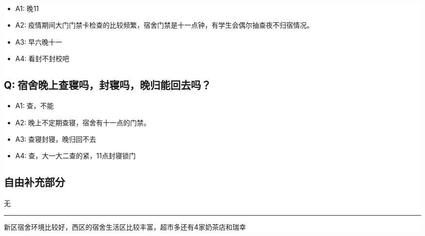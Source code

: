 - A1: 晚11

- A2: 疫情期间大门门禁卡检查的比较频繁，宿舍门禁是十一点钟，有学生会偶尔抽查夜不归宿情况。

- A3: 早六晚十一

- A4: 看封不封校吧

## Q: 宿舍晚上查寝吗，封寝吗，晚归能回去吗？

- A1: 查，不能

- A2: 晚上不定期查寝，宿舍有十一点的门禁。

- A3: 查寝封寝，晚归回不去

- A4: 查，大一大二查的紧，11点封寝锁门

## 自由补充部分

无

***

新区宿舍环境比较好，西区的宿舍生活区比较丰富，超市多还有4家奶茶店和瑞幸